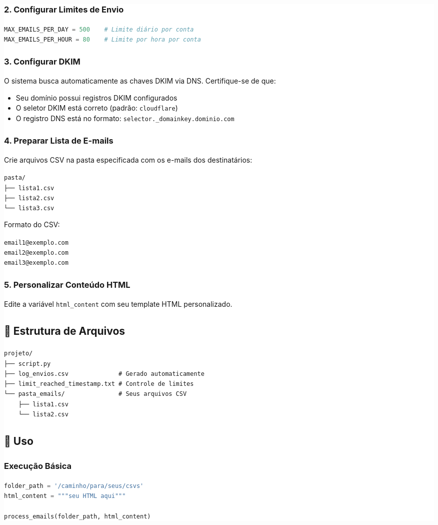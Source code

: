 ### 2. Configurar Limites de Envio

```python
MAX_EMAILS_PER_DAY = 500    # Limite diário por conta
MAX_EMAILS_PER_HOUR = 80    # Limite por hora por conta
```

### 3. Configurar DKIM

O sistema busca automaticamente as chaves DKIM via DNS. Certifique-se de que:
- Seu domínio possui registros DKIM configurados
- O seletor DKIM está correto (padrão: `cloudflare`)
- O registro DNS está no formato: `selector._domainkey.dominio.com`

### 4. Preparar Lista de E-mails

Crie arquivos CSV na pasta especificada com os e-mails dos destinatários:

```
pasta/
├── lista1.csv
├── lista2.csv
└── lista3.csv
```

Formato do CSV:
```
email1@exemplo.com
email2@exemplo.com
email3@exemplo.com
```

### 5. Personalizar Conteúdo HTML

Edite a variável `html_content` com seu template HTML personalizado.

## 📁 Estrutura de Arquivos

```
projeto/
├── script.py
├── log_envios.csv              # Gerado automaticamente
├── limit_reached_timestamp.txt # Controle de limites
└── pasta_emails/               # Seus arquivos CSV
    ├── lista1.csv
    └── lista2.csv
```

## 🔧 Uso

### Execução Básica

```python
folder_path = '/caminho/para/seus/csvs'
html_content = """seu HTML aqui"""

process_emails(folder_path, html_content)
```
